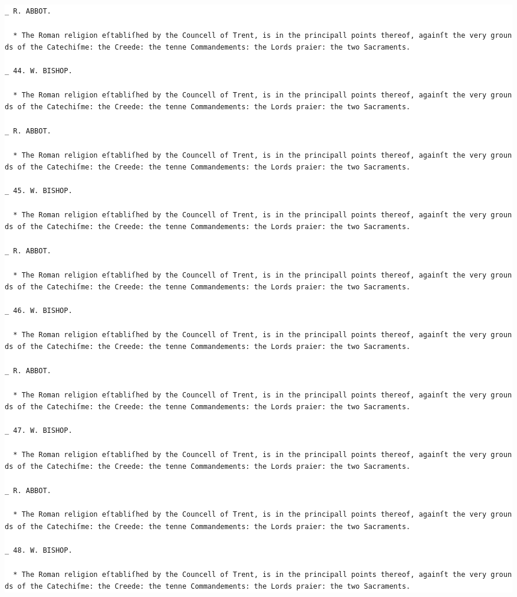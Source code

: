     _ R. ABBOT.

      * The Roman religion eſtabliſhed by the Councell of Trent, is in the principall points thereof, againſt the very grounds of the Catechiſme: the Creede: the tenne Commandements: the Lords praier: the two Sacraments.

    _ 44. W. BISHOP.

      * The Roman religion eſtabliſhed by the Councell of Trent, is in the principall points thereof, againſt the very grounds of the Catechiſme: the Creede: the tenne Commandements: the Lords praier: the two Sacraments.

    _ R. ABBOT.

      * The Roman religion eſtabliſhed by the Councell of Trent, is in the principall points thereof, againſt the very grounds of the Catechiſme: the Creede: the tenne Commandements: the Lords praier: the two Sacraments.

    _ 45. W. BISHOP.

      * The Roman religion eſtabliſhed by the Councell of Trent, is in the principall points thereof, againſt the very grounds of the Catechiſme: the Creede: the tenne Commandements: the Lords praier: the two Sacraments.

    _ R. ABBOT.

      * The Roman religion eſtabliſhed by the Councell of Trent, is in the principall points thereof, againſt the very grounds of the Catechiſme: the Creede: the tenne Commandements: the Lords praier: the two Sacraments.

    _ 46. W. BISHOP.

      * The Roman religion eſtabliſhed by the Councell of Trent, is in the principall points thereof, againſt the very grounds of the Catechiſme: the Creede: the tenne Commandements: the Lords praier: the two Sacraments.

    _ R. ABBOT.

      * The Roman religion eſtabliſhed by the Councell of Trent, is in the principall points thereof, againſt the very grounds of the Catechiſme: the Creede: the tenne Commandements: the Lords praier: the two Sacraments.

    _ 47. W. BISHOP.

      * The Roman religion eſtabliſhed by the Councell of Trent, is in the principall points thereof, againſt the very grounds of the Catechiſme: the Creede: the tenne Commandements: the Lords praier: the two Sacraments.

    _ R. ABBOT.

      * The Roman religion eſtabliſhed by the Councell of Trent, is in the principall points thereof, againſt the very grounds of the Catechiſme: the Creede: the tenne Commandements: the Lords praier: the two Sacraments.

    _ 48. W. BISHOP.

      * The Roman religion eſtabliſhed by the Councell of Trent, is in the principall points thereof, againſt the very grounds of the Catechiſme: the Creede: the tenne Commandements: the Lords praier: the two Sacraments.
